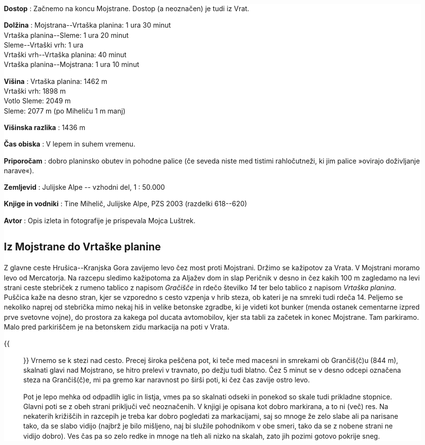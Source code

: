 **Dostop**
:   Začnemo na koncu Mojstrane. Dostop (a neoznačen) je tudi iz Vrat.

**Dolžina**
:   Mojstrana--Vrtaška planina: 1 ura 30 minut\
    Vrtaška planina--Sleme: 1 ura 20 minut\
    Sleme--Vrtaški vrh: 1 ura\
    Vrtaški vrh--Vrtaška planina: 40 minut\
    Vrtaška planina--Mojstrana: 1 ura 10 minut

**Višina**
:   Vrtaška planina: 1462 m\
    Vrtaški vrh: 1898 m\
    Votlo Sleme: 2049 m\
    Sleme: 2077 m (po Miheliču 1 m manj)

**Višinska razlika**
:   1436 m

**Čas obiska**
:   V lepem in suhem vremenu.

**Priporočam**
:   dobro planinsko obutev in pohodne palice (če seveda niste med tistimi rahločutneži, ki jim palice »ovirajo doživljanje narave«).

**Zemljevid**
:   Julijske Alpe -- vzhodni del, 1 : 50.000

**Knjige in vodniki**
:   Tine Mihelič, Julijske Alpe, PZS 2003 (razdelki 618--620)

**Avtor**
:   Opis izleta in fotografije je prispevala Mojca Luštrek.

Iz Mojstrane do Vrtaške planine
-------------------------------

Z glavne ceste Hrušica--Kranjska Gora zavijemo levo čez most proti Mojstrani. Držimo se kažipotov za Vrata. V Mojstrani moramo levo od Mercatorja. Na razcepu sledimo kažipotoma za Aljažev dom in slap Peričnik v desno in čez kakih 100 m zagledamo na levi strani ceste stebriček z rumeno tablico z napisom *Gračišče* in rdečo številko *14* ter belo tablico z napisom *Vrtaška planina*. Puščica kaže na desno stran, kjer se vzporedno s cesto vzpenja v hrib steza, ob kateri je na smreki tudi rdeča 14. Peljemo se nekoliko naprej od stebrička mimo nekaj hiš in velike betonske zgradbe, ki je videti kot bunker (menda ostanek cementarne izpred prve svetovne vojne), do prostora za kakega pol ducata avtomobilov, kjer sta tabli za začetek in konec Mojstrane. Tam parkiramo. Malo pred parkiriščem je na betonskem zidu markacija na poti v Vrata.

{{<figure src="M_006111901.jpg">}} Vrnemo se k stezi nad cesto. Precej široka peščena pot, ki teče med macesni in smrekami ob Grančiš(č)u (844 m), skalnati glavi nad Mojstrano, se hitro prelevi v travnato, po dežju tudi blatno. Čez 5 minut se v desno odcepi označena steza na Grančiš(č)e, mi pa gremo kar naravnost po širši poti, ki čez čas zavije ostro levo.

Pot je lepo mehka od odpadlih iglic in listja, vmes pa so skalnati odseki in ponekod so skale tudi prikladne stopnice. Glavni poti se z obeh strani priključi več neoznačenih. V knjigi je opisana kot dobro markirana, a to ni (več) res. Na nekaterih križiščih in razcepih je treba kar dobro pogledati za markacijami, saj so mnoge že zelo slabe ali pa narisane tako, da se slabo vidijo (najbrž je bilo mišljeno, naj bi služile pohodnikom v obe smeri, tako da se z nobene strani ne vidijo dobro). Ves čas pa so zelo redke in mnoge na tleh ali nizko na skalah, zato jih pozimi gotovo pokrije sneg.
